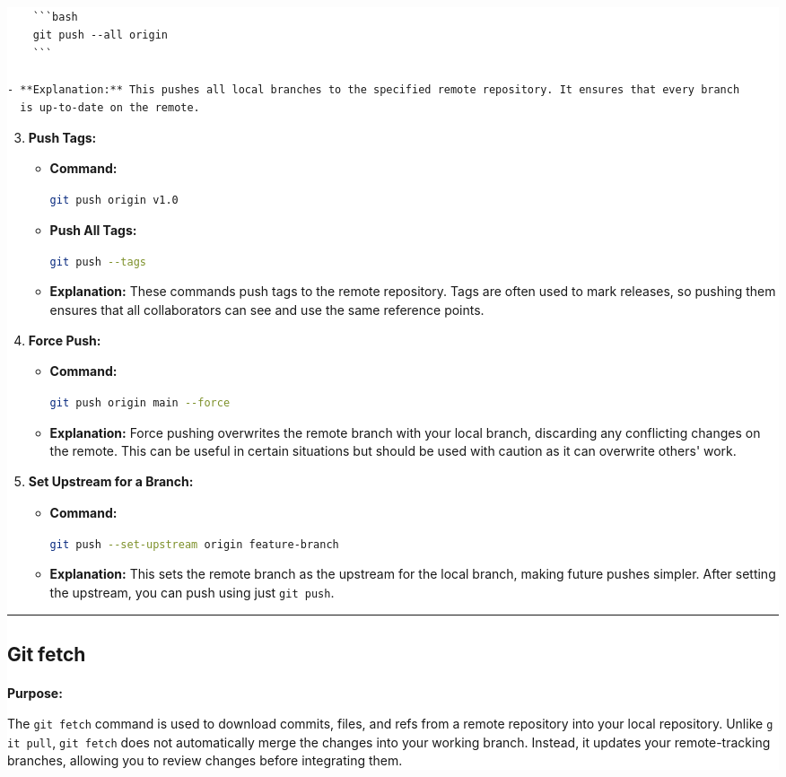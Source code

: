         ```bash
        git push --all origin
        ```

    - **Explanation:** This pushes all local branches to the specified remote repository. It ensures that every branch
      is up-to-date on the remote.
3. **Push Tags:**
    - **Command:**

        ```bash
        git push origin v1.0
        ```

    - **Push All Tags:**

        ```bash
        git push --tags
        ```

    - **Explanation:** These commands push tags to the remote repository. Tags are often used to mark releases, so
      pushing them ensures that all collaborators can see and use the same reference points.
4. **Force Push:**
    - **Command:**

        ```bash
        git push origin main --force
        ```

    - **Explanation:** Force pushing overwrites the remote branch with your local branch, discarding any conflicting
      changes on the remote. This can be useful in certain situations but should be used with caution as it can
      overwrite others' work.
5. **Set Upstream for a Branch:**
    - **Command:**

        ```bash
        git push --set-upstream origin feature-branch
        ```

    - **Explanation:** This sets the remote branch as the upstream for the local branch, making future pushes simpler.
      After setting the upstream, you can push using just `git push`.
---

## Git fetch

**Purpose:**

The `git fetch` command is used to download commits, files, and refs from a remote repository into your local
repository. Unlike `git pull`, `git fetch` does not automatically merge the changes into your working branch. Instead,
it updates your remote-tracking branches, allowing you to review changes before integrating them.
